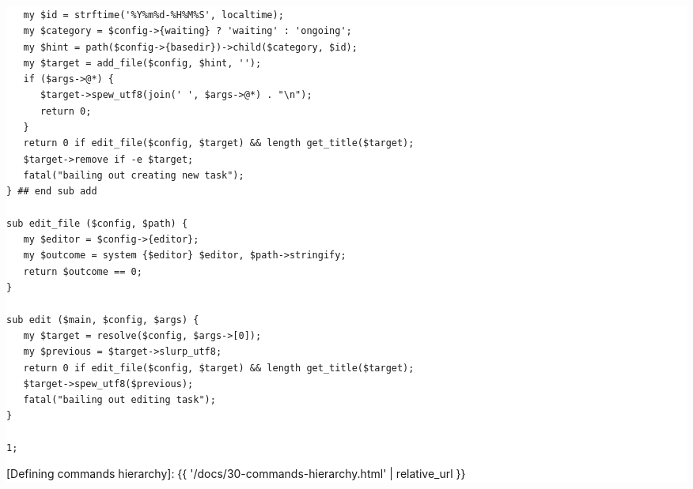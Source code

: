 ```
   my $id = strftime('%Y%m%d-%H%M%S', localtime);
   my $category = $config->{waiting} ? 'waiting' : 'ongoing';
   my $hint = path($config->{basedir})->child($category, $id);
   my $target = add_file($config, $hint, '');
   if ($args->@*) {
      $target->spew_utf8(join(' ', $args->@*) . "\n");
      return 0;
   }
   return 0 if edit_file($config, $target) && length get_title($target);
   $target->remove if -e $target;
   fatal("bailing out creating new task");
} ## end sub add

sub edit_file ($config, $path) {
   my $editor = $config->{editor};
   my $outcome = system {$editor} $editor, $path->stringify;
   return $outcome == 0;
}

sub edit ($main, $config, $args) {
   my $target = resolve($config, $args->[0]);
   my $previous = $target->slurp_utf8;
   return 0 if edit_file($config, $target) && length get_title($target);
   $target->spew_utf8($previous);
   fatal("bailing out editing task");
}

1;
```

[App::Easer]: https://metacpan.org/pod/App::Easer
[Path::Tiny]: https://metacpan.org/pod/Path::Tiny
[Defining commands hierarchy]: {{ '/docs/30-commands-hierarchy.html' | relative_url }}
